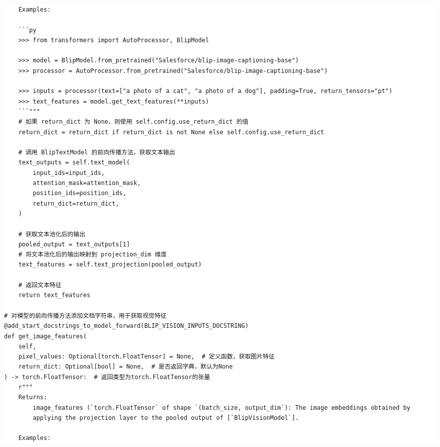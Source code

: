         Examples:

        ```py
        >>> from transformers import AutoProcessor, BlipModel

        >>> model = BlipModel.from_pretrained("Salesforce/blip-image-captioning-base")
        >>> processor = AutoProcessor.from_pretrained("Salesforce/blip-image-captioning-base")

        >>> inputs = processor(text=["a photo of a cat", "a photo of a dog"], padding=True, return_tensors="pt")
        >>> text_features = model.get_text_features(**inputs)
        ```"""
        # 如果 return_dict 为 None，则使用 self.config.use_return_dict 的值
        return_dict = return_dict if return_dict is not None else self.config.use_return_dict

        # 调用 BlipTextModel 的前向传播方法，获取文本输出
        text_outputs = self.text_model(
            input_ids=input_ids,
            attention_mask=attention_mask,
            position_ids=position_ids,
            return_dict=return_dict,
        )

        # 获取文本池化后的输出
        pooled_output = text_outputs[1]
        # 将文本池化后的输出映射到 projection_dim 维度
        text_features = self.text_projection(pooled_output)

        # 返回文本特征
        return text_features

    # 对模型的前向传播方法添加文档字符串，用于获取视觉特征
    @add_start_docstrings_to_model_forward(BLIP_VISION_INPUTS_DOCSTRING)
    def get_image_features(
        self,
        pixel_values: Optional[torch.FloatTensor] = None,  # 定义函数，获取图片特征
        return_dict: Optional[bool] = None,  # 是否返回字典，默认为None
    ) -> torch.FloatTensor:  # 返回类型为torch.FloatTensor的张量
        r"""
        Returns:
            image_features (`torch.FloatTensor` of shape `(batch_size, output_dim`): The image embeddings obtained by
            applying the projection layer to the pooled output of [`BlipVisionModel`].

        Examples:
